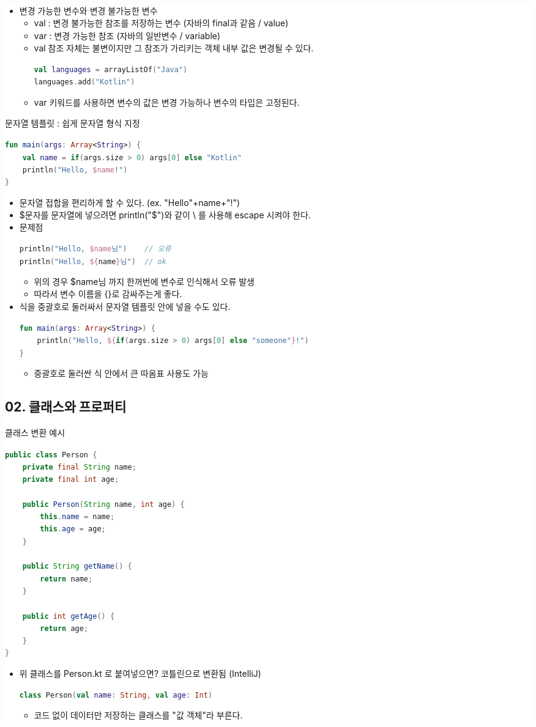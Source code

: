 - 변경 가능한 변수와 변경 불가능한 변수
  - val : 변경 불가능한 참조를 저장하는 변수 (자바의 final과 같음 / value)
  - var : 변경 가능한 참조 (자바의 일반변수 / variable)
  - val 참조 자체는 불변이지만 그 참조가 가리키는 객체 내부 값은 변경될 수 있다.  
    ```kotlin
    val languages = arrayListOf("Java")
    languages.add("Kotlin")
    ```
  - var 키워드를 사용하면 변수의 값은 변경 가능하나 변수의 타입은 고정된다.

문자열 템플릿 : 쉽게 문자열 형식 지정
```kotlin
fun main(args: Array<String>) {    
    val name = if(args.size > 0) args[0] else "Kotlin"
    println("Hello, $name!")
}
```
- 문자열 접합을 편리하게 할 수 있다. (ex. "Hello"+name+"!")
- $문자를 문자열에 넣으려면 println("\$")와 같이 \ 를 사용해 escape 시켜야 한다.
- 문제점  
  ```kotlin
  println("Hello, $name님")    // 오류
  println("Hello, ${name}님")  // ok
  ```
  - 위의 경우 $name님 까지 한꺼번에 변수로 인식해서 오류 발생
  - 따라서 변수 이름을 {}로 감싸주는게 좋다.
- 식을 중괄호로 둘러싸서 문자열 템플릿 안에 넣을 수도 있다.
  ```kotlin
  fun main(args: Array<String>) {    
      println("Hello, ${if(args.size > 0) args[0] else "someone"}!")
  }
  ```
  - 중괄호로 둘러싼 식 안에서 큰 따옴표 사용도 가능


## 02. 클래스와 프로퍼티

클래스 변환 예시
```java
public class Person {
    private final String name;
    private final int age;

    public Person(String name, int age) {
        this.name = name;
        this.age = age;
    }

    public String getName() {
        return name;
    }

    public int getAge() {
        return age;
    }
}
```
- 위 클래스를 Person.kt 로 붙여넣으면? 코틀린으로 변환됨 (IntelliJ)  
  ```kotlin
  class Person(val name: String, val age: Int)
  ```
  - 코드 없이 데이터만 저장하는 클래스를 "값 객체"라 부른다.
